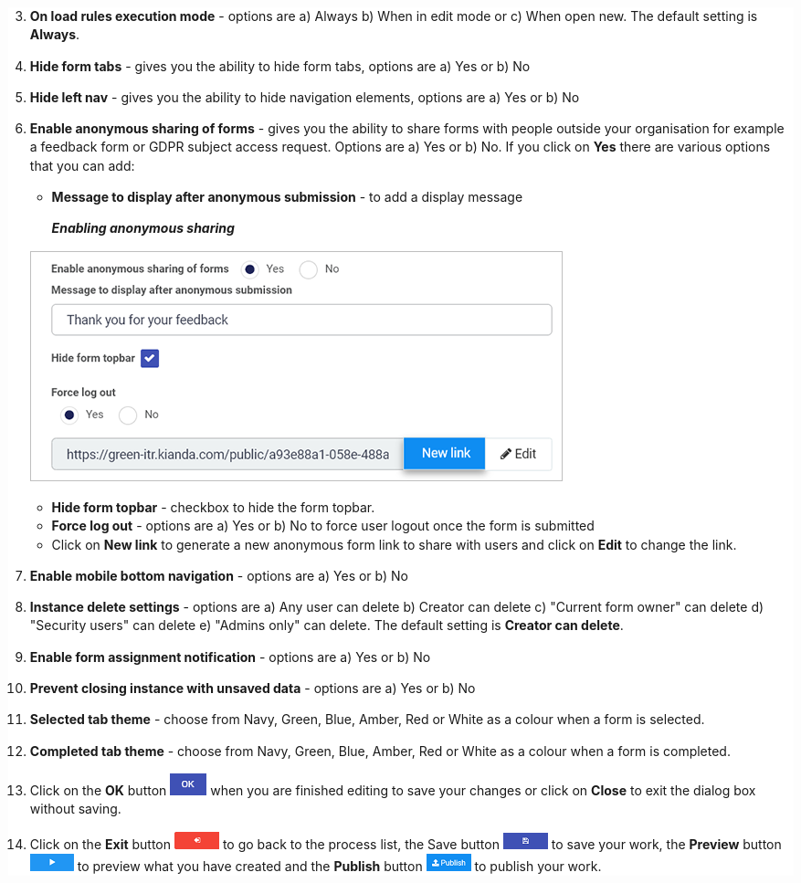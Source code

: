 3. **On load rules execution mode** - options are a) Always b) When in edit mode or c) When open new. The default setting is **Always**. 

4. **Hide form tabs** - gives you the ability to hide form tabs, options are a) Yes or b) No 

5. **Hide left nav** - gives you the ability to hide navigation elements, options are a) Yes or b) No 

6. **Enable anonymous sharing of forms** - gives you the ability to share forms with people outside your organisation for example a feedback form or GDPR subject access request. Options are a) Yes or b) No. If you click on **Yes** there are various options that you can add:

   - **Message to display after anonymous submission** - to add a display message

     ***Enabling anonymous sharing***

   ![Link for external users](../images/anonlink.png)

   - **Hide form topbar** - checkbox to hide the form topbar.
   - **Force log out** - options are a) Yes or b) No to force user logout once the form is submitted
   - Click on **New link** to generate a new anonymous form link to share with users and click on **Edit** to change the link. 

7. **Enable mobile bottom navigation** - options are a) Yes or b) No 

8. **Instance delete settings** - options are a) Any user can delete b) Creator can delete c) "Current form owner" can delete d) "Security users" can delete e) "Admins only" can delete. The default setting is **Creator can delete**.

9. **Enable form assignment notification** - options are a) Yes or b) No 

10. **Prevent closing instance with unsaved data** - options are a) Yes or b) No

11. **Selected tab theme** - choose from Navy, Green, Blue, Amber, Red or White as a colour when a form is selected.

12. **Completed tab theme** - choose from Navy, Green, Blue, Amber, Red or White as a colour when a form is completed.

13. Click on the **OK** button ![OK button](../images/ok.png) when you are finished editing to save your changes or click on **Close** to exit the dialog box without saving.

14. Click on the **Exit** button ![Exit process](../images/exitdesign.png) to go back to the process list, the Save button ![Save button](../images/save.png) to save your work, the **Preview** button ![Preview](../images/preview.png) to preview what you have created and the **Publish** button ![Publish button](../images/publish.png) to publish your work.
